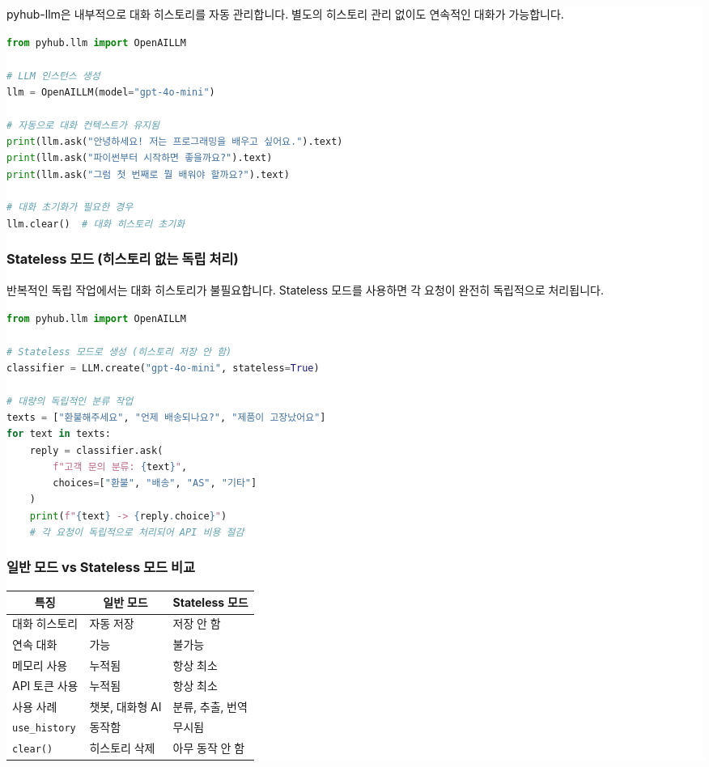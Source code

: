 pyhub-llm은 내부적으로 대화 히스토리를 자동 관리합니다. 별도의 히스토리 관리 없이도 연속적인 대화가 가능합니다.

```python
from pyhub.llm import OpenAILLM

# LLM 인스턴스 생성
llm = OpenAILLM(model="gpt-4o-mini")

# 자동으로 대화 컨텍스트가 유지됨
print(llm.ask("안녕하세요! 저는 프로그래밍을 배우고 싶어요.").text)
print(llm.ask("파이썬부터 시작하면 좋을까요?").text)
print(llm.ask("그럼 첫 번째로 뭘 배워야 할까요?").text)

# 대화 초기화가 필요한 경우
llm.clear()  # 대화 히스토리 초기화
```


### Stateless 모드 (히스토리 없는 독립 처리)

반복적인 독립 작업에서는 대화 히스토리가 불필요합니다. Stateless 모드를 사용하면 각 요청이 완전히 독립적으로 처리됩니다.

```python
from pyhub.llm import OpenAILLM

# Stateless 모드로 생성 (히스토리 저장 안 함)
classifier = LLM.create("gpt-4o-mini", stateless=True)

# 대량의 독립적인 분류 작업
texts = ["환불해주세요", "언제 배송되나요?", "제품이 고장났어요"]
for text in texts:
    reply = classifier.ask(
        f"고객 문의 분류: {text}",
        choices=["환불", "배송", "AS", "기타"]
    )
    print(f"{text} -> {reply.choice}")
    # 각 요청이 독립적으로 처리되어 API 비용 절감
```

### 일반 모드 vs Stateless 모드 비교

| 특징 | 일반 모드 | Stateless 모드 |
|------|-----------|----------------|
| 대화 히스토리 | 자동 저장 | 저장 안 함 |
| 연속 대화 | 가능 | 불가능 |
| 메모리 사용 | 누적됨 | 항상 최소 |
| API 토큰 사용 | 누적됨 | 항상 최소 |
| 사용 사례 | 챗봇, 대화형 AI | 분류, 추출, 번역 |
| `use_history` | 동작함 | 무시됨 |
| `clear()` | 히스토리 삭제 | 아무 동작 안 함 |
